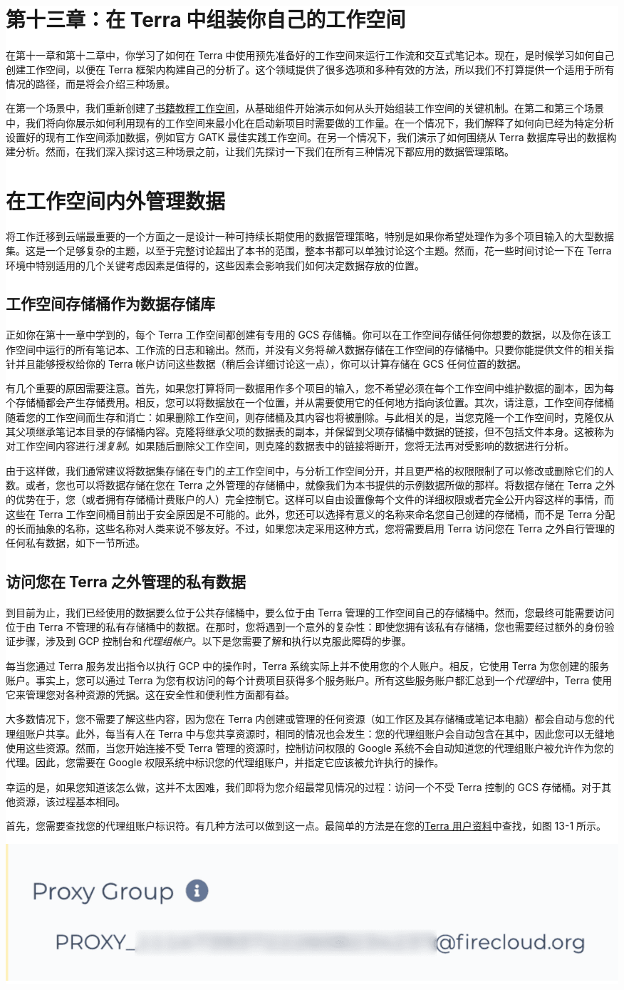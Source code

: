 # 第十三章：在 Terra 中组装你自己的工作空间

在第十一章和第十二章中，你学习了如何在 Terra 中使用预先准备好的工作空间来运行工作流和交互式笔记本。现在，是时候学习如何自己创建工作空间，以便在 Terra 框架内构建自己的分析了。这个领域提供了很多选项和多种有效的方法，所以我们不打算提供一个适用于所有情况的路径，而是将会介绍三种场景。

在第一个场景中，我们重新创建了[书籍教程工作空间](https://oreil.ly/n7oOr)，从基础组件开始演示如何从头开始组装工作空间的关键机制。在第二和第三个场景中，我们将向你展示如何利用现有的工作空间来最小化在启动新项目时需要做的工作量。在一个情况下，我们解释了如何向已经为特定分析设置好的现有工作空间添加数据，例如官方 GATK 最佳实践工作空间。在另一个情况下，我们演示了如何围绕从 Terra 数据库导出的数据构建分析。然而，在我们深入探讨这三种场景之前，让我们先探讨一下我们在所有三种情况下都应用的数据管理策略。

# 在工作空间内外管理数据

将工作迁移到云端最重要的一个方面之一是设计一种可持续长期使用的数据管理策略，特别是如果你希望处理作为多个项目输入的大型数据集。这是一个足够复杂的主题，以至于完整讨论超出了本书的范围，整本书都可以单独讨论这个主题。然而，花一些时间讨论一下在 Terra 环境中特别适用的几个关键考虑因素是值得的，这些因素会影响我们如何决定数据存放的位置。

## 工作空间存储桶作为数据存储库

正如你在第十一章中学到的，每个 Terra 工作空间都创建有专用的 GCS 存储桶。你可以在工作空间存储任何你想要的数据，以及你在该工作空间中运行的所有笔记本、工作流的日志和输出。然而，并没有义务将*输入*数据存储在工作空间的存储桶中。只要你能提供文件的相关指针并且能够授权给你的 Terra 帐户访问这些数据（稍后会详细讨论这一点），你可以计算存储在 GCS 任何位置的数据。

有几个重要的原因需要注意。首先，如果您打算将同一数据用作多个项目的输入，您不希望必须在每个工作空间中维护数据的副本，因为每个存储桶都会产生存储费用。相反，您可以将数据放在一个位置，并从需要使用它的任何地方指向该位置。其次，请注意，工作空间存储桶随着您的工作空间而生存和消亡：如果删除工作空间，则存储桶及其内容也将被删除。与此相关的是，当您克隆一个工作空间时，克隆仅从其父项继承笔记本目录的存储桶内容。克隆将继承父项的数据表的副本，并保留到父项存储桶中数据的链接，但不包括文件本身。这被称为对工作空间内容进行*浅复制*。如果随后删除父工作空间，则克隆的数据表中的链接将断开，您将无法再对受影响的数据进行分析。

由于这样做，我们通常建议将数据集存储在专门的*主*工作空间中，与分析工作空间分开，并且更严格的权限限制了可以修改或删除它们的人数。或者，您也可以将数据存储在您在 Terra 之外管理的存储桶中，就像我们为本书提供的示例数据所做的那样。将数据存储在 Terra 之外的优势在于，您（或者拥有存储桶计费账户的人）完全控制它。这样可以自由设置像每个文件的详细权限或者完全公开内容这样的事情，而这些在 Terra 工作空间桶目前出于安全原因是不可能的。此外，您还可以选择有意义的名称来命名您自己创建的存储桶，而不是 Terra 分配的长而抽象的名称，这些名称对人类来说不够友好。不过，如果您决定采用这种方式，您将需要启用 Terra 访问您在 Terra 之外自行管理的任何私有数据，如下一节所述。

## 访问您在 Terra 之外管理的私有数据

到目前为止，我们已经使用的数据要么位于公共存储桶中，要么位于由 Terra 管理的工作空间自己的存储桶中。然而，您最终可能需要访问位于由 Terra 不管理的私有存储桶中的数据。在那时，您将遇到一个意外的复杂性：即使您拥有该私有存储桶，您也需要经过额外的身份验证步骤，涉及到 GCP 控制台和*代理组帐户*。以下是您需要了解和执行以克服此障碍的步骤。

每当您通过 Terra 服务发出指令以执行 GCP 中的操作时，Terra 系统实际上并不使用您的个人账户。相反，它使用 Terra 为您创建的服务账户。事实上，您可以通过 Terra 为您有权访问的每个计费项目获得多个服务账户。所有这些服务账户都汇总到一个*代理组*中，Terra 使用它来管理您对各种资源的凭据。这在安全性和便利性方面都有益。

大多数情况下，您不需要了解这些内容，因为您在 Terra 内创建或管理的任何资源（如工作区及其存储桶或笔记本电脑）都会自动与您的代理组账户共享。此外，每当有人在 Terra 中与您共享资源时，相同的情况也会发生：您的代理组账户会自动包含在其中，因此您可以无缝地使用这些资源。然而，当您开始连接不受 Terra 管理的资源时，控制访问权限的 Google 系统不会自动知道您的代理组账户被允许作为您的代理。因此，您需要在 Google 权限系统中标识您的代理组账户，并指定它应该被允许执行的操作。

幸运的是，如果您知道该怎么做，这并不太困难，我们即将为您介绍最常见情况的过程：访问一个不受 Terra 控制的 GCS 存储桶。对于其他资源，该过程基本相同。

首先，您需要查找您的代理组账户标识符。有几种方法可以做到这一点。最简单的方法是在您的[Terra 用户资料](https://app.terra.bio/#profile)中查找，如图 13-1 所示。

![用户资料中显示的代理组标识符。](img/gitc_1301.png)
